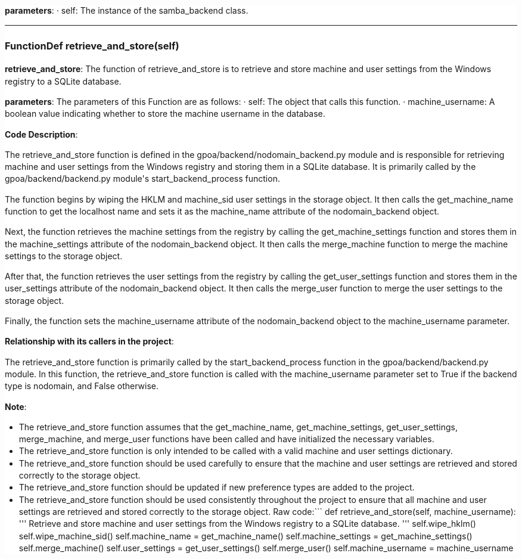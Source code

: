 **parameters**:
· self: The instance of the samba\_backend class.

***
### FunctionDef retrieve_and_store(self)
 **retrieve\_and\_store**: The function of retrieve\_and\_store is to retrieve and store machine and user settings from the Windows registry to a SQLite database.

**parameters**: The parameters of this Function are as follows:
· self: The object that calls this function.
· machine\_username: A boolean value indicating whether to store the machine username in the database.

**Code Description**:

The retrieve\_and\_store function is defined in the gpoa/backend/nodomain\_backend.py module and is responsible for retrieving machine and user settings from the Windows registry and storing them in a SQLite database. It is primarily called by the gpoa/backend/backend.py module's start\_backend\_process function.

The function begins by wiping the HKLM and machine\_sid user settings in the storage object. It then calls the get\_machine\_name function to get the localhost name and sets it as the machine\_name attribute of the nodomain\_backend object.

Next, the function retrieves the machine settings from the registry by calling the get\_machine\_settings function and stores them in the machine\_settings attribute of the nodomain\_backend object. It then calls the merge\_machine function to merge the machine settings to the storage object.

After that, the function retrieves the user settings from the registry by calling the get\_user\_settings function and stores them in the user\_settings attribute of the nodomain\_backend object. It then calls the merge\_user function to merge the user settings to the storage object.

Finally, the function sets the machine\_username attribute of the nodomain\_backend object to the machine\_username parameter.

**Relationship with its callers in the project**:

The retrieve\_and\_store function is primarily called by the start\_backend\_process function in the gpoa/backend/backend.py module. In this function, the retrieve\_and\_store function is called with the machine\_username parameter set to True if the backend type is nodomain, and False otherwise.

**Note**:

* The retrieve\_and\_store function assumes that the get\_machine\_name, get\_machine\_settings, get\_user\_settings, merge\_machine, and merge\_user functions have been called and have initialized the necessary variables.
* The retrieve\_and\_store function is only intended to be called with a valid machine and user settings dictionary.
* The retrieve\_and\_store function should be used carefully to ensure that the machine and user settings are retrieved and stored correctly to the storage object.
* The retrieve\_and\_store function should be updated if new preference types are added to the project.
* The retrieve\_and\_store function should be used consistently throughout the project to ensure that all machine and user settings are retrieved and stored correctly to the storage object.
Raw code:```
    def retrieve_and_store(self, machine_username):
        '''
        Retrieve and store machine and user settings from the Windows registry to a SQLite database.
        '''
        self.wipe_hklm()
        self.wipe_machine_sid()
        self.machine_name = get_machine_name()
        self.machine_settings = get_machine_settings()
        self.merge_machine()
        self.user_settings = get_user_settings()
        self.merge_user()
        self.machine_username = machine_username
